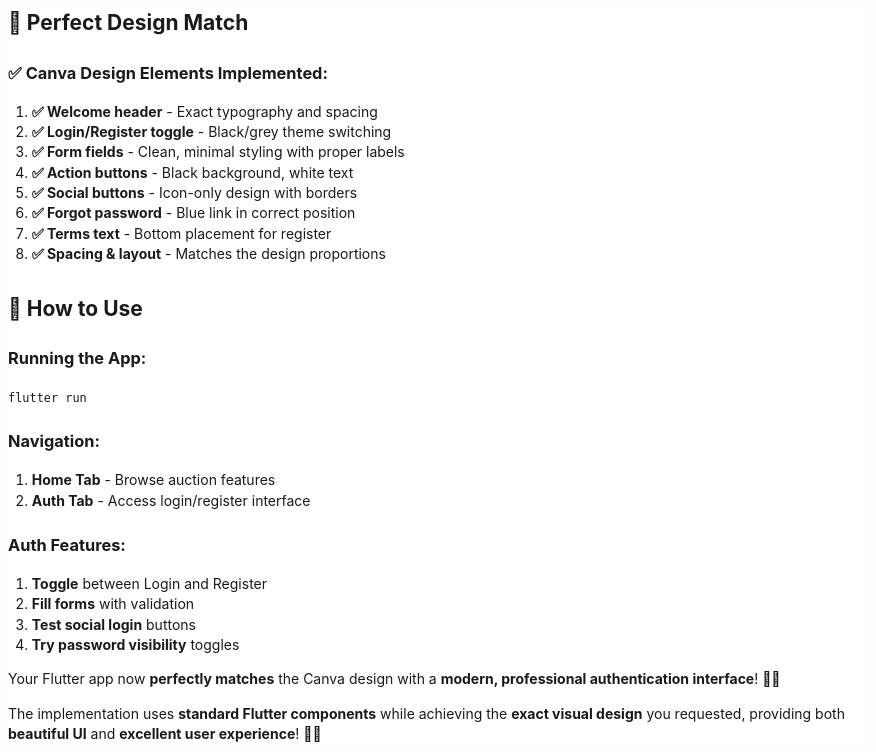 ## 🎯 Perfect Design Match

### **✅ Canva Design Elements Implemented:**
1. **✅ Welcome header** - Exact typography and spacing
2. **✅ Login/Register toggle** - Black/grey theme switching
3. **✅ Form fields** - Clean, minimal styling with proper labels
4. **✅ Action buttons** - Black background, white text
5. **✅ Social buttons** - Icon-only design with borders
6. **✅ Forgot password** - Blue link in correct position
7. **✅ Terms text** - Bottom placement for register
8. **✅ Spacing & layout** - Matches the design proportions

## 🚀 How to Use

### **Running the App:**
```bash
flutter run
```

### **Navigation:**
1. **Home Tab** - Browse auction features
2. **Auth Tab** - Access login/register interface

### **Auth Features:**
1. **Toggle** between Login and Register
2. **Fill forms** with validation
3. **Test social login** buttons
4. **Try password visibility** toggles

Your Flutter app now **perfectly matches** the Canva design with a **modern, professional authentication interface**! 🎉✨

The implementation uses **standard Flutter components** while achieving the **exact visual design** you requested, providing both **beautiful UI** and **excellent user experience**! 📱🎨
